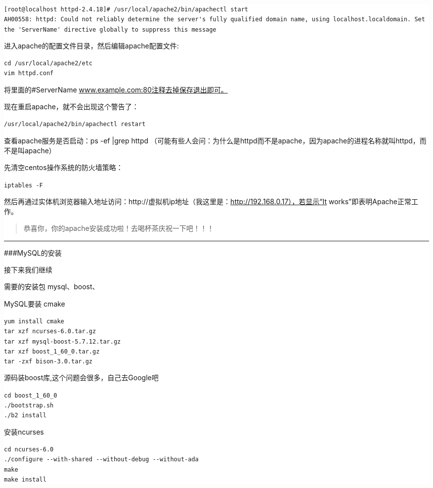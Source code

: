 ```
[root@localhost httpd-2.4.18]# /usr/local/apache2/bin/apachectl start
AH00558: httpd: Could not reliably determine the server's fully qualified domain name, using localhost.localdomain. Set the 'ServerName' directive globally to suppress this message
```

进入apache的配置文件目录，然后编辑apache配置文件:
```
cd /usr/local/apache2/etc
vim httpd.conf
```
将里面的#ServerName www.example.com:80注释去掉保存退出即可。

现在重启apache，就不会出现这个警告了：
```
/usr/local/apache2/bin/apachectl restart
```
查看apache服务是否启动：ps -ef |grep httpd （可能有些人会问：为什么是httpd而不是apache，因为apache的进程名称就叫httpd，而不是叫apache）

先清空centos操作系统的防火墙策略：
```
iptables -F 
```
然后再通过实体机浏览器输入地址访问：http://虚拟机ip地址（我这里是：http://192.168.0.17），若显示“It works”即表明Apache正常工作。

> 恭喜你，你的apache安装成功啦！去喝杯茶庆祝一下吧！！！

---

###MySQL的安装

接下来我们继续

需要的安装包
mysql、boost、

MySQL要装 cmake

```
yum install cmake
tar xzf ncurses-6.0.tar.gz
tar xzf mysql-boost-5.7.12.tar.gz
tar xzf boost_1_60_0.tar.gz
tar -zxf bison-3.0.tar.gz
```

源码装boost库,这个问题会很多，自己去Google吧

```
cd boost_1_60_0
./bootstrap.sh
./b2 install
```

安装ncurses

```
cd ncurses-6.0
./configure --with-shared --without-debug --without-ada
make
make install
```
